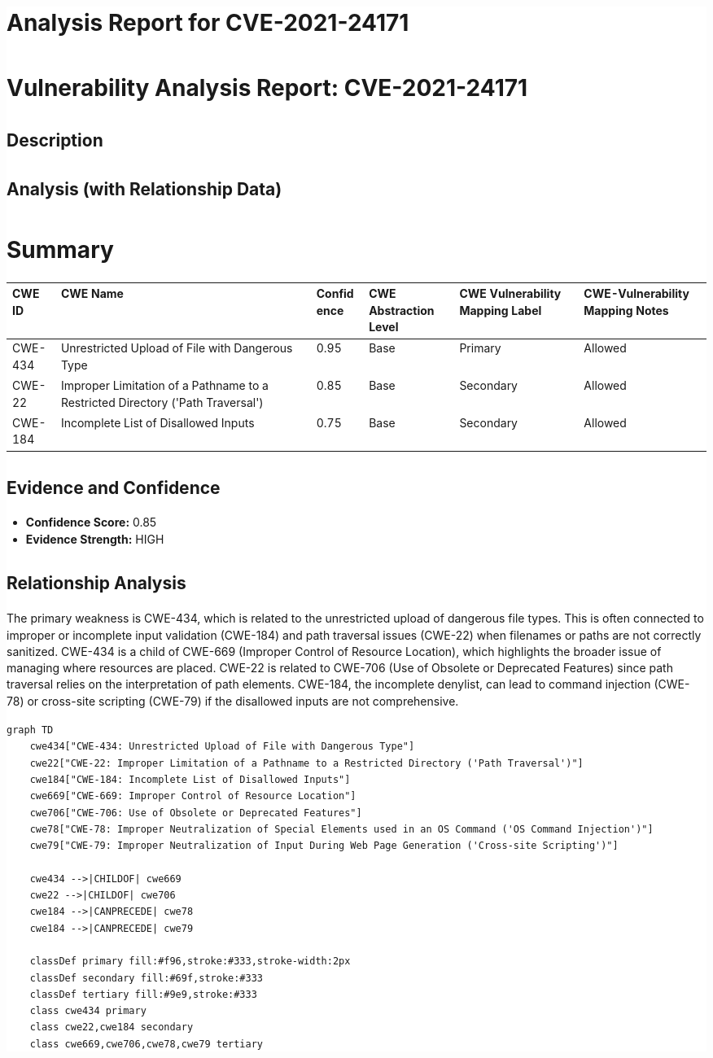 # Analysis Report for CVE-2021-24171

# Vulnerability Analysis Report: CVE-2021-24171

## Description



## Analysis (with Relationship Data)

# Summary
| CWE ID  | CWE Name                                                                               | Confidence | CWE Abstraction Level | CWE Vulnerability Mapping Label | CWE-Vulnerability Mapping Notes |
| :-------- | :------------------------------------------------------------------------------------- | :---------- | :---------------------- | :------------------------------ | :---------------------------------- |
| CWE-434   | Unrestricted Upload of File with Dangerous Type                                        | 0.95        | Base                    | Primary                       | Allowed                               |
| CWE-22    | Improper Limitation of a Pathname to a Restricted Directory ('Path Traversal')       | 0.85        | Base                    | Secondary                     | Allowed                               |
| CWE-184   | Incomplete List of Disallowed Inputs                                                 | 0.75        | Base                    | Secondary                     | Allowed                               |

## Evidence and Confidence

*   **Confidence Score:** 0.85
*   **Evidence Strength:** HIGH

## Relationship Analysis
The primary weakness is CWE-434, which is related to the unrestricted upload of dangerous file types. This is often connected to improper or incomplete input validation (CWE-184) and path traversal issues (CWE-22) when filenames or paths are not correctly sanitized. CWE-434 is a child of CWE-669 (Improper Control of Resource Location), which highlights the broader issue of managing where resources are placed. CWE-22 is related to CWE-706 (Use of Obsolete or Deprecated Features) since path traversal relies on the interpretation of path elements. CWE-184, the incomplete denylist, can lead to command injection (CWE-78) or cross-site scripting (CWE-79) if the disallowed inputs are not comprehensive.

```mermaid
graph TD
    cwe434["CWE-434: Unrestricted Upload of File with Dangerous Type"]
    cwe22["CWE-22: Improper Limitation of a Pathname to a Restricted Directory ('Path Traversal')"]
    cwe184["CWE-184: Incomplete List of Disallowed Inputs"]
    cwe669["CWE-669: Improper Control of Resource Location"]
    cwe706["CWE-706: Use of Obsolete or Deprecated Features"]
    cwe78["CWE-78: Improper Neutralization of Special Elements used in an OS Command ('OS Command Injection')"]
    cwe79["CWE-79: Improper Neutralization of Input During Web Page Generation ('Cross-site Scripting')"]

    cwe434 -->|CHILDOF| cwe669
    cwe22 -->|CHILDOF| cwe706
    cwe184 -->|CANPRECEDE| cwe78
    cwe184 -->|CANPRECEDE| cwe79
    
    classDef primary fill:#f96,stroke:#333,stroke-width:2px
    classDef secondary fill:#69f,stroke:#333
    classDef tertiary fill:#9e9,stroke:#333
    class cwe434 primary
    class cwe22,cwe184 secondary
    class cwe669,cwe706,cwe78,cwe79 tertiary
```

